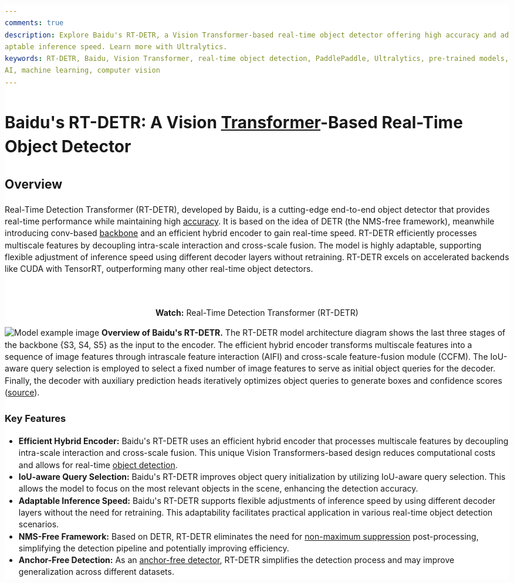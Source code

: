 ```yaml
---
comments: true
description: Explore Baidu's RT-DETR, a Vision Transformer-based real-time object detector offering high accuracy and adaptable inference speed. Learn more with Ultralytics.
keywords: RT-DETR, Baidu, Vision Transformer, real-time object detection, PaddlePaddle, Ultralytics, pre-trained models, AI, machine learning, computer vision
---
```


# Baidu's RT-DETR: A Vision [Transformer](https://www.ultralytics.com/glossary/transformer)-Based Real-Time Object Detector

## Overview

Real-Time Detection Transformer (RT-DETR), developed by Baidu, is a cutting-edge end-to-end object detector that provides real-time performance while maintaining high [accuracy](https://www.ultralytics.com/glossary/accuracy). It is based on the idea of DETR (the NMS-free framework), meanwhile introducing conv-based [backbone](https://www.ultralytics.com/glossary/backbone) and an efficient hybrid encoder to gain real-time speed. RT-DETR efficiently processes multiscale features by decoupling intra-scale interaction and cross-scale fusion. The model is highly adaptable, supporting flexible adjustment of inference speed using different decoder layers without retraining. RT-DETR excels on accelerated backends like CUDA with TensorRT, outperforming many other real-time object detectors.

<p align="center">
  <br>
  <iframe loading="lazy" width="720" height="405" src="https://www.youtube.com/embed/SArFQs6CHwk"
    title="YouTube video player" frameborder="0"
    allow="accelerometer; autoplay; clipboard-write; encrypted-media; gyroscope; picture-in-picture; web-share"
    allowfullscreen>
  </iframe>
  <br>
  <strong>Watch:</strong> Real-Time Detection Transformer (RT-DETR)
</p>

![Model example image](https://github.com/ultralytics/docs/releases/download/0/baidu-rtdetr-model-overview.avif) **Overview of Baidu's RT-DETR.** The RT-DETR model architecture diagram shows the last three stages of the backbone {S3, S4, S5} as the input to the encoder. The efficient hybrid encoder transforms multiscale features into a sequence of image features through intrascale feature interaction (AIFI) and cross-scale feature-fusion module (CCFM). The IoU-aware query selection is employed to select a fixed number of image features to serve as initial object queries for the decoder. Finally, the decoder with auxiliary prediction heads iteratively optimizes object queries to generate boxes and confidence scores ([source](https://arxiv.org/pdf/2304.08069)).

### Key Features

- **Efficient Hybrid Encoder:** Baidu's RT-DETR uses an efficient hybrid encoder that processes multiscale features by decoupling intra-scale interaction and cross-scale fusion. This unique Vision Transformers-based design reduces computational costs and allows for real-time [object detection](https://www.ultralytics.com/glossary/object-detection).
- **IoU-aware Query Selection:** Baidu's RT-DETR improves object query initialization by utilizing IoU-aware query selection. This allows the model to focus on the most relevant objects in the scene, enhancing the detection accuracy.
- **Adaptable Inference Speed:** Baidu's RT-DETR supports flexible adjustments of inference speed by using different decoder layers without the need for retraining. This adaptability facilitates practical application in various real-time object detection scenarios.
- **NMS-Free Framework:** Based on DETR, RT-DETR eliminates the need for [non-maximum suppression](https://www.ultralytics.com/glossary/non-maximum-suppression-nms) post-processing, simplifying the detection pipeline and potentially improving efficiency.
- **Anchor-Free Detection:** As an [anchor-free detector](https://www.ultralytics.com/glossary/anchor-free-detectors), RT-DETR simplifies the detection process and may improve generalization across different datasets.
